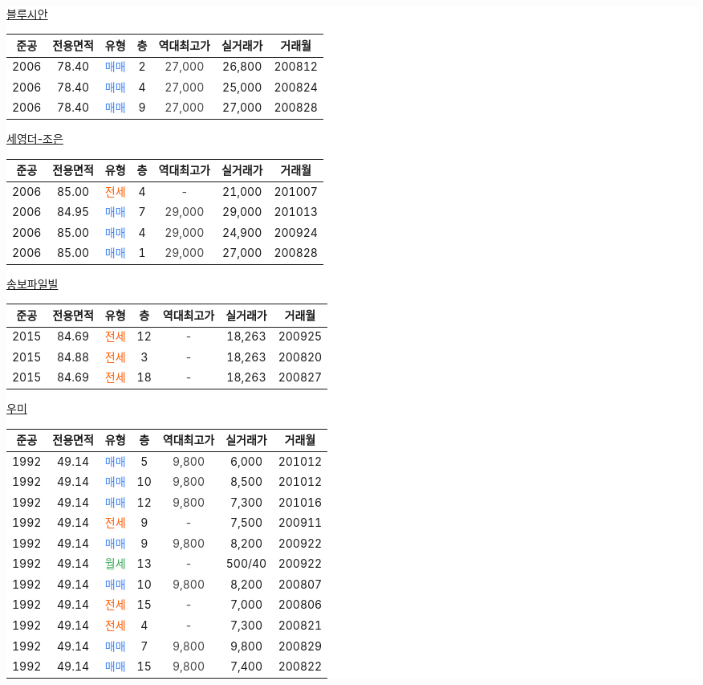 
[블루시안](https://search.naver.com/search.naver?query=%EC%A0%84%EB%9D%BC%EB%82%A8%EB%8F%84+%EC%88%9C%EC%B2%9C%EC%8B%9C+%EC%97%B0%ED%96%A5%EB%8F%99+%EB%B8%94%EB%A3%A8%EC%8B%9C%EC%95%88)

|준공|전용면적|유형|층|역대최고가|실거래가|거래월|
|:---:|:---:|:---:|:---:|:---:|:---:|:---:|
|2006|78.40|<span style="color:#4285f3">매매</span>|2|<span style="color:#444444">27,000</span>|26,800|200812|
|2006|78.40|<span style="color:#4285f3">매매</span>|4|<span style="color:#444444">27,000</span>|25,000|200824|
|2006|78.40|<span style="color:#4285f3">매매</span>|9|<span style="color:#444444">27,000</span>|27,000|200828|

[세영더-조은](https://search.naver.com/search.naver?query=%EC%A0%84%EB%9D%BC%EB%82%A8%EB%8F%84+%EC%88%9C%EC%B2%9C%EC%8B%9C+%EC%97%B0%ED%96%A5%EB%8F%99+%EC%84%B8%EC%98%81%EB%8D%94-%EC%A1%B0%EC%9D%80)

|준공|전용면적|유형|층|역대최고가|실거래가|거래월|
|:---:|:---:|:---:|:---:|:---:|:---:|:---:|
|2006|85.00|<span style="color:#ff5a00">전세</span>|4|<span style="color:#444444">-</span>|21,000|201007|
|2006|84.95|<span style="color:#4285f3">매매</span>|7|<span style="color:#444444">29,000</span>|29,000|201013|
|2006|85.00|<span style="color:#4285f3">매매</span>|4|<span style="color:#444444">29,000</span>|24,900|200924|
|2006|85.00|<span style="color:#4285f3">매매</span>|1|<span style="color:#444444">29,000</span>|27,000|200828|

[송보파일빌](https://search.naver.com/search.naver?query=%EC%A0%84%EB%9D%BC%EB%82%A8%EB%8F%84+%EC%88%9C%EC%B2%9C%EC%8B%9C+%EC%97%B0%ED%96%A5%EB%8F%99+%EC%86%A1%EB%B3%B4%ED%8C%8C%EC%9D%BC%EB%B9%8C)

|준공|전용면적|유형|층|역대최고가|실거래가|거래월|
|:---:|:---:|:---:|:---:|:---:|:---:|:---:|
|2015|84.69|<span style="color:#ff5a00">전세</span>|12|<span style="color:#444444">-</span>|18,263|200925|
|2015|84.88|<span style="color:#ff5a00">전세</span>|3|<span style="color:#444444">-</span>|18,263|200820|
|2015|84.69|<span style="color:#ff5a00">전세</span>|18|<span style="color:#444444">-</span>|18,263|200827|

[우미](https://search.naver.com/search.naver?query=%EC%A0%84%EB%9D%BC%EB%82%A8%EB%8F%84+%EC%88%9C%EC%B2%9C%EC%8B%9C+%EC%97%B0%ED%96%A5%EB%8F%99+%EC%9A%B0%EB%AF%B8)

|준공|전용면적|유형|층|역대최고가|실거래가|거래월|
|:---:|:---:|:---:|:---:|:---:|:---:|:---:|
|1992|49.14|<span style="color:#4285f3">매매</span>|5|<span style="color:#444444">9,800</span>|6,000|201012|
|1992|49.14|<span style="color:#4285f3">매매</span>|10|<span style="color:#444444">9,800</span>|8,500|201012|
|1992|49.14|<span style="color:#4285f3">매매</span>|12|<span style="color:#444444">9,800</span>|7,300|201016|
|1992|49.14|<span style="color:#ff5a00">전세</span>|9|<span style="color:#444444">-</span>|7,500|200911|
|1992|49.14|<span style="color:#4285f3">매매</span>|9|<span style="color:#444444">9,800</span>|8,200|200922|
|1992|49.14|<span style="color:#34a853">월세</span>|13|<span style="color:#444444">-</span>|500/40|200922|
|1992|49.14|<span style="color:#4285f3">매매</span>|10|<span style="color:#444444">9,800</span>|8,200|200807|
|1992|49.14|<span style="color:#ff5a00">전세</span>|15|<span style="color:#444444">-</span>|7,000|200806|
|1992|49.14|<span style="color:#ff5a00">전세</span>|4|<span style="color:#444444">-</span>|7,300|200821|
|1992|49.14|<span style="color:#4285f3">매매</span>|7|<span style="color:#444444">9,800</span>|9,800|200829|
|1992|49.14|<span style="color:#4285f3">매매</span>|15|<span style="color:#444444">9,800</span>|7,400|200822|
